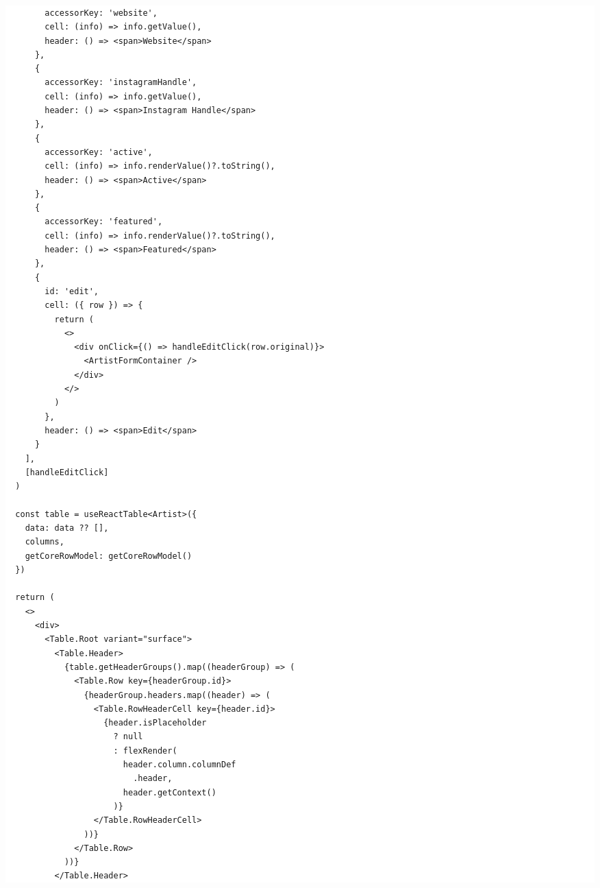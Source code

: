 ```
        accessorKey: 'website',
        cell: (info) => info.getValue(),
        header: () => <span>Website</span>
      },
      {
        accessorKey: 'instagramHandle',
        cell: (info) => info.getValue(),
        header: () => <span>Instagram Handle</span>
      },
      {
        accessorKey: 'active',
        cell: (info) => info.renderValue()?.toString(),
        header: () => <span>Active</span>
      },
      {
        accessorKey: 'featured',
        cell: (info) => info.renderValue()?.toString(),
        header: () => <span>Featured</span>
      },
      {
        id: 'edit',
        cell: ({ row }) => {
          return (
            <>
              <div onClick={() => handleEditClick(row.original)}>
                <ArtistFormContainer />
              </div>
            </>
          )
        },
        header: () => <span>Edit</span>
      }
    ],
    [handleEditClick]
  )

  const table = useReactTable<Artist>({
    data: data ?? [],
    columns,
    getCoreRowModel: getCoreRowModel()
  })

  return (
    <>
      <div>
        <Table.Root variant="surface">
          <Table.Header>
            {table.getHeaderGroups().map((headerGroup) => (
              <Table.Row key={headerGroup.id}>
                {headerGroup.headers.map((header) => (
                  <Table.RowHeaderCell key={header.id}>
                    {header.isPlaceholder
                      ? null
                      : flexRender(
                        header.column.columnDef
                          .header,
                        header.getContext()
                      )}
                  </Table.RowHeaderCell>
                ))}
              </Table.Row>
            ))}
          </Table.Header>
```